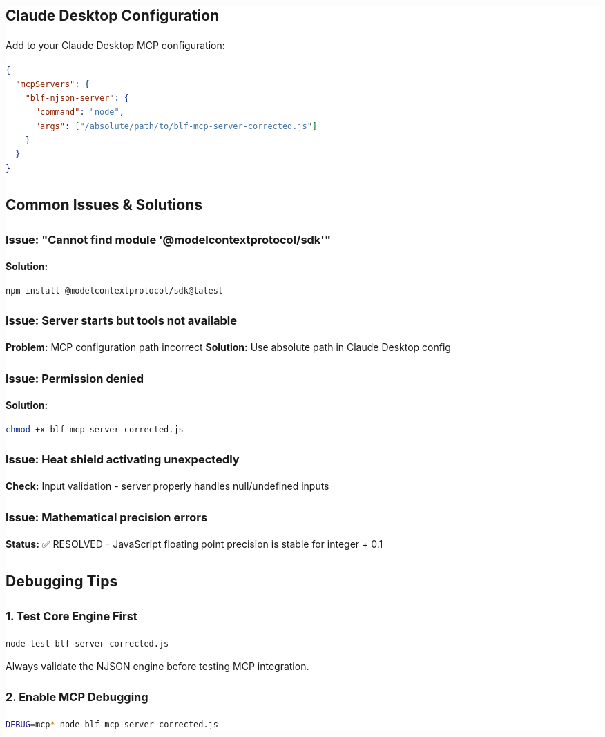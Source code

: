 ## Claude Desktop Configuration

Add to your Claude Desktop MCP configuration:

```json
{
  "mcpServers": {
    "blf-njson-server": {
      "command": "node",
      "args": ["/absolute/path/to/blf-mcp-server-corrected.js"]
    }
  }
}
```

## Common Issues & Solutions

### Issue: "Cannot find module '@modelcontextprotocol/sdk'"
**Solution:**
```bash
npm install @modelcontextprotocol/sdk@latest
```

### Issue: Server starts but tools not available
**Problem:** MCP configuration path incorrect
**Solution:** Use absolute path in Claude Desktop config

### Issue: Permission denied
**Solution:**
```bash
chmod +x blf-mcp-server-corrected.js
```

### Issue: Heat shield activating unexpectedly
**Check:** Input validation - server properly handles null/undefined inputs

### Issue: Mathematical precision errors
**Status:** ✅ RESOLVED - JavaScript floating point precision is stable for integer + 0.1

## Debugging Tips

### 1. Test Core Engine First
```bash
node test-blf-server-corrected.js
```
Always validate the NJSON engine before testing MCP integration.

### 2. Enable MCP Debugging
```bash
DEBUG=mcp* node blf-mcp-server-corrected.js
```
